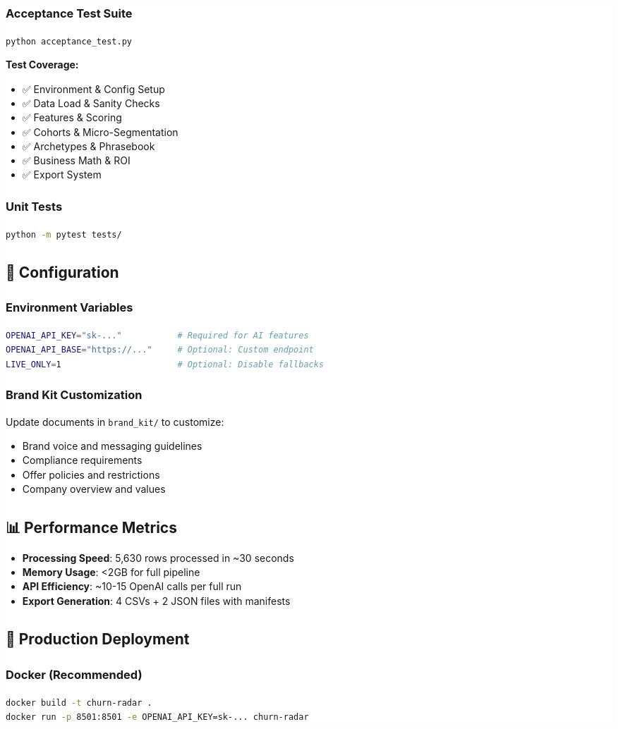 ### Acceptance Test Suite
```bash
python acceptance_test.py
```

**Test Coverage:**
- ✅ Environment & Config Setup
- ✅ Data Load & Sanity Checks  
- ✅ Features & Scoring
- ✅ Cohorts & Micro-Segmentation
- ✅ Archetypes & Phrasebook
- ✅ Business Math & ROI
- ✅ Export System

### Unit Tests
```bash
python -m pytest tests/
```

## 🔧 Configuration

### Environment Variables
```bash
OPENAI_API_KEY="sk-..."           # Required for AI features
OPENAI_API_BASE="https://..."     # Optional: Custom endpoint
LIVE_ONLY=1                       # Optional: Disable fallbacks
```

### Brand Kit Customization
Update documents in `brand_kit/` to customize:
- Brand voice and messaging guidelines
- Compliance requirements
- Offer policies and restrictions
- Company overview and values

## 📊 Performance Metrics

- **Processing Speed**: 5,630 rows processed in ~30 seconds
- **Memory Usage**: <2GB for full pipeline
- **API Efficiency**: ~10-15 OpenAI calls per full run
- **Export Generation**: 4 CSVs + 2 JSON files with manifests

## 🚀 Production Deployment

### Docker (Recommended)
```bash
docker build -t churn-radar .
docker run -p 8501:8501 -e OPENAI_API_KEY=sk-... churn-radar
```
